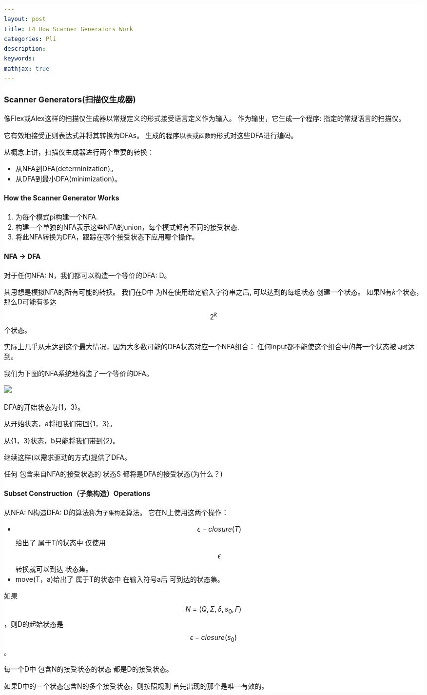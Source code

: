 ```yaml
---
layout: post
title: L4 How Scanner Generators Work
categories: Pli
description: 
keywords:
mathjax: true
---
```

### Scanner Generators(扫描仪生成器)
像Flex或Alex这样的扫描仪生成器以常规定义的形式接受语言定义作为输入。 作为输出，它生成一个程序: 指定的常规语言的扫描仪。 

它有效地接受正则表达式并将其转换为DFAs。 生成的程序以`表`或`函数的`形式对这些DFA进行编码。 

从概念上讲，扫描仪生成器进行两个重要的转换：
- 从NFA到DFA(determinization)。 
- 从DFA到最小DFA(minimization)。

#### How the Scanner Generator Works
1. 为每个模式pi构建一个NFA.
2. 构建一个单独的NFA表示这些NFA的union，每个模式都有不同的接受状态.
3. 将此NFA转换为DFA，跟踪在哪个接受状态下应用哪个操作。

#### NFA -> DFA
对于任何NFA: N，我们都可以构造一个等价的DFA: D。

其思想是模拟NFA的所有可能的转换。 我们在D中 为N在使用给定输入字符串之后, 可以达到的每组状态 创建一个状态。 如果N有*k*个状态，那么D可能有多达$$2^{k}$$个状态。 

实际上几乎从未达到这个最大情况，因为大多数可能的DFA状态对应一个NFA组合： 任何input都不能使这个组合中的每一个状态被`同时`达到。

我们为下图的NFA系统地构造了一个等价的DFA。 

<img src="/images/posts/pli/pli441.png" width="40%"/>

DFA的开始状态为{1，3}。

从开始状态，a将把我们带回{1，3}。 

从{1，3}状态，b只能将我们带到{2}。 

继续这样(以需求驱动的方式)提供了DFA。 

任何 包含来自NFA的接受状态的 状态S 都将是DFA的接受状态(为什么？)

#### Subset Construction（子集构造）Operations
从NFA: N构造DFA: D的算法称为`子集构造`算法。 它在N上使用这两个操作：

- $$\epsilon-closure(T)$$给出了 属于T的状态中 仅使用$$\epsilon$$转换就可以到达 状态集。 
- move(T，a)给出了 属于T的状态中 在输入符号a后 可到达的状态集。

如果$$N \ = \ (Q, \Sigma, \delta, s_{0}, F)$$，则D的起始状态是$$\epsilon-closure({s_{0}})$$。 

每一个D中 包含N的接受状态的状态 都是D的接受状态。

如果D中的一个状态包含N的多个接受状态，则按照规则 首先出现的那个是唯一有效的。

